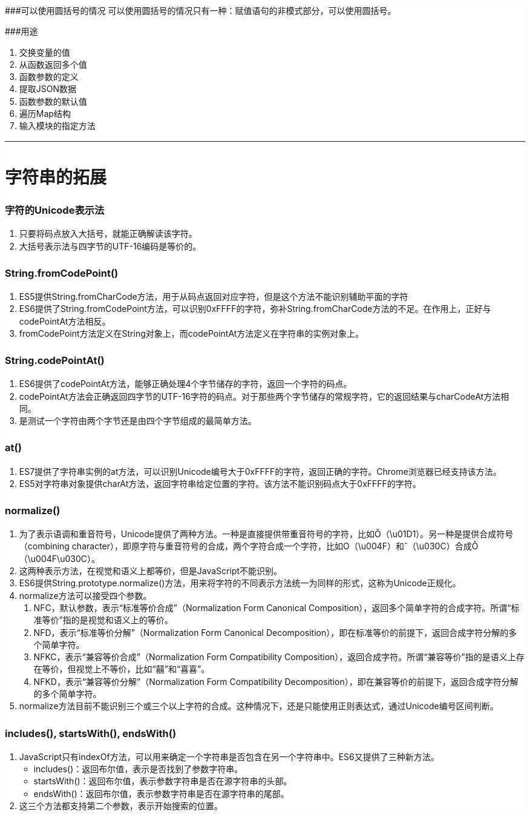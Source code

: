 ###可以使用圆括号的情况
可以使用圆括号的情况只有一种：赋值语句的非模式部分，可以使用圆括号。

###用途
1. 交换变量的值
2. 从函数返回多个值
3. 函数参数的定义
4. 提取JSON数据
5. 函数参数的默认值
6. 遍历Map结构
7. 输入模块的指定方法

---
# 字符串的拓展
### 字符的Unicode表示法
1. 只要将码点放入大括号，就能正确解读该字符。
2. 大括号表示法与四字节的UTF-16编码是等价的。

### String.fromCodePoint()
1. ES5提供String.fromCharCode方法，用于从码点返回对应字符，但是这个方法不能识别辅助平面的字符
2. ES6提供了String.fromCodePoint方法，可以识别0xFFFF的字符，弥补String.fromCharCode方法的不足。在作用上，正好与codePointAt方法相反。
3. fromCodePoint方法定义在String对象上，而codePointAt方法定义在字符串的实例对象上。

### String.codePointAt()
1. ES6提供了codePointAt方法，能够正确处理4个字节储存的字符，返回一个字符的码点。
2. codePointAt方法会正确返回四字节的UTF-16字符的码点。对于那些两个字节储存的常规字符，它的返回结果与charCodeAt方法相同。
3. 是测试一个字符由两个字节还是由四个字节组成的最简单方法。

### at()
1. ES7提供了字符串实例的at方法，可以识别Unicode编号大于0xFFFF的字符，返回正确的字符。Chrome浏览器已经支持该方法。
2. ES5对字符串对象提供charAt方法，返回字符串给定位置的字符。该方法不能识别码点大于0xFFFF的字符。

### normalize()
1. 为了表示语调和重音符号，Unicode提供了两种方法。一种是直接提供带重音符号的字符，比如Ǒ（\u01D1）。另一种是提供合成符号（combining character），即原字符与重音符号的合成，两个字符合成一个字符，比如O（\u004F）和ˇ（\u030C）合成Ǒ（\u004F\u030C）。
2. 这两种表示方法，在视觉和语义上都等价，但是JavaScript不能识别。
3. ES6提供String.prototype.normalize()方法，用来将字符的不同表示方法统一为同样的形式，这称为Unicode正规化。
4. normalize方法可以接受四个参数。
	1. NFC，默认参数，表示“标准等价合成”（Normalization Form Canonical Composition），返回多个简单字符的合成字符。所谓“标准等价”指的是视觉和语义上的等价。
	2. NFD，表示“标准等价分解”（Normalization Form Canonical Decomposition），即在标准等价的前提下，返回合成字符分解的多个简单字符。
	3. NFKC，表示“兼容等价合成”（Normalization Form Compatibility Composition），返回合成字符。所谓“兼容等价”指的是语义上存在等价，但视觉上不等价，比如“囍”和“喜喜”。
	4. NFKD，表示“兼容等价分解”（Normalization Form Compatibility Decomposition），即在兼容等价的前提下，返回合成字符分解的多个简单字符。
5. normalize方法目前不能识别三个或三个以上字符的合成。这种情况下，还是只能使用正则表达式，通过Unicode编号区间判断。

### includes(), startsWith(), endsWith()
1. JavaScript只有indexOf方法，可以用来确定一个字符串是否包含在另一个字符串中。ES6又提供了三种新方法。
	- includes()：返回布尔值，表示是否找到了参数字符串。
	- startsWith()：返回布尔值，表示参数字符串是否在源字符串的头部。
	- endsWith()：返回布尔值，表示参数字符串是否在源字符串的尾部。
2. 这三个方法都支持第二个参数，表示开始搜索的位置。
